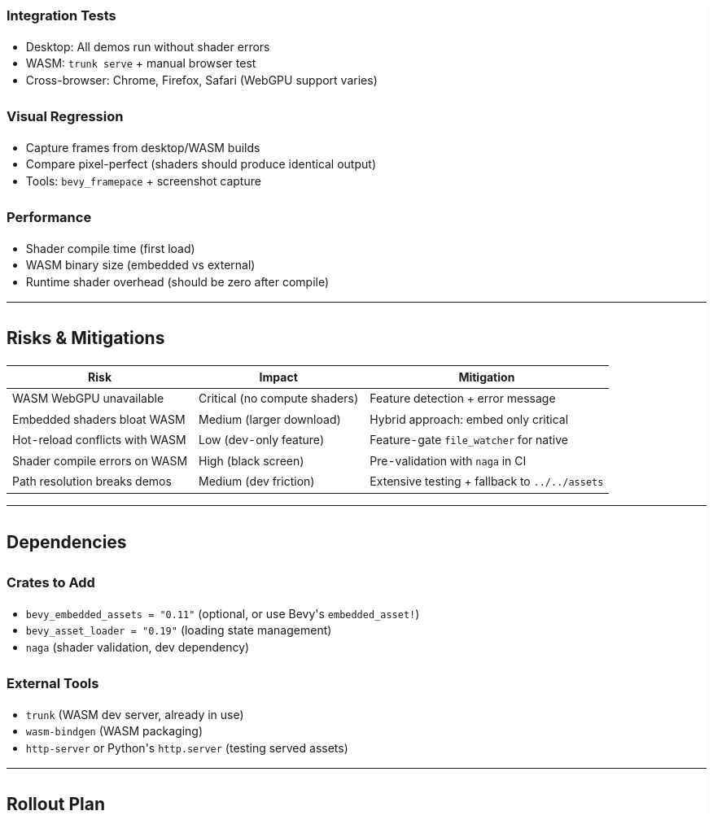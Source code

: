 ### Integration Tests

- Desktop: All demos run without shader errors
- WASM: `trunk serve` + manual browser test
- Cross-browser: Chrome, Firefox, Safari (WebGPU support varies)

### Visual Regression

- Capture frames from desktop/WASM builds
- Compare pixel-perfect (shaders should produce identical output)
- Tools: `bevy_framepace` + screenshot capture

### Performance

- Shader compile time (first load)
- WASM binary size (embedded vs external)
- Runtime shader overhead (should be zero after compile)

---

## Risks & Mitigations

| Risk | Impact | Mitigation |
|------|--------|-----------|
| WASM WebGPU unavailable | Critical (no compute shaders) | Feature detection + error message |
| Embedded shaders bloat WASM | Medium (larger download) | Hybrid approach: embed only critical |
| Hot-reload conflicts with WASM | Low (dev-only feature) | Feature-gate `file_watcher` for native |
| Shader compile errors on WASM | High (black screen) | Pre-validation with `naga` in CI |
| Path resolution breaks demos | Medium (dev friction) | Extensive testing + fallback to `../../assets` |

---

## Dependencies

### Crates to Add

- `bevy_embedded_assets = "0.11"` (optional, or use Bevy's `embedded_asset!`)
- `bevy_asset_loader = "0.19"` (loading state management)
- `naga` (shader validation, dev dependency)

### External Tools

- `trunk` (WASM dev server, already in use)
- `wasm-bindgen` (WASM packaging)
- `http-server` or Python's `http.server` (testing served assets)

---

## Rollout Plan
